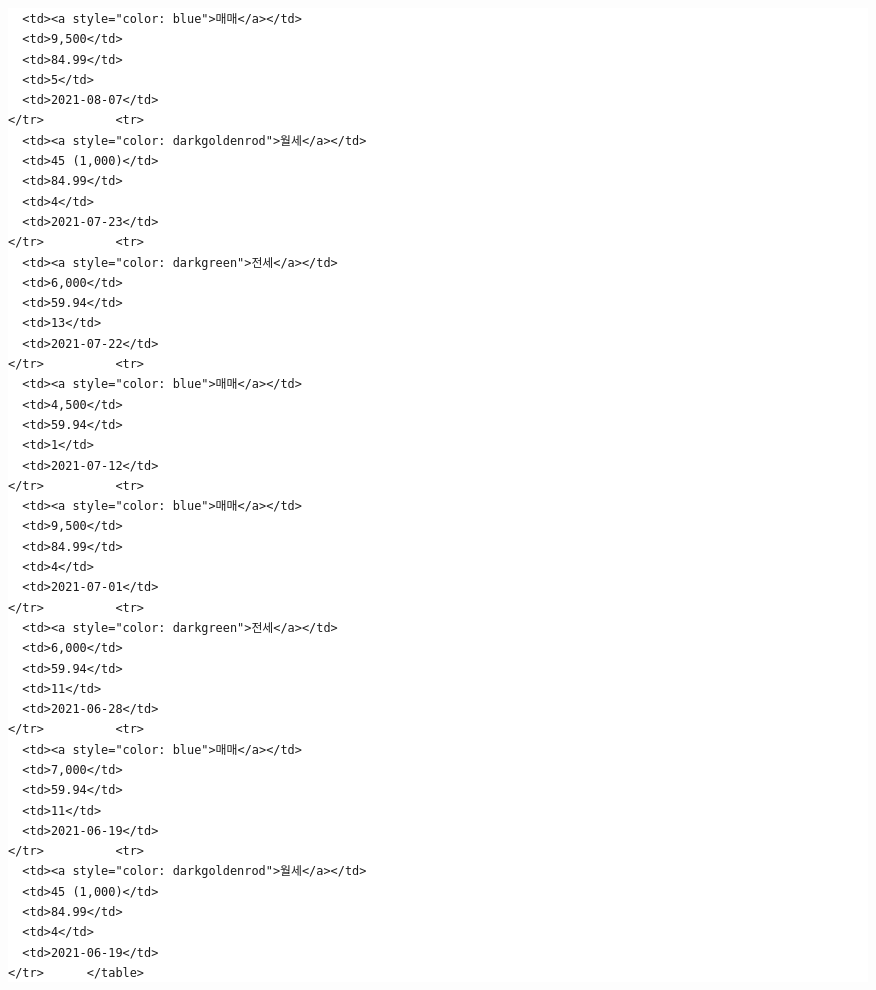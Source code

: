       <td><a style="color: blue">매매</a></td>
      <td>9,500</td>
      <td>84.99</td>
      <td>5</td>
      <td>2021-08-07</td>
    </tr>          <tr>
      <td><a style="color: darkgoldenrod">월세</a></td>
      <td>45 (1,000)</td>
      <td>84.99</td>
      <td>4</td>
      <td>2021-07-23</td>
    </tr>          <tr>
      <td><a style="color: darkgreen">전세</a></td>
      <td>6,000</td>
      <td>59.94</td>
      <td>13</td>
      <td>2021-07-22</td>
    </tr>          <tr>
      <td><a style="color: blue">매매</a></td>
      <td>4,500</td>
      <td>59.94</td>
      <td>1</td>
      <td>2021-07-12</td>
    </tr>          <tr>
      <td><a style="color: blue">매매</a></td>
      <td>9,500</td>
      <td>84.99</td>
      <td>4</td>
      <td>2021-07-01</td>
    </tr>          <tr>
      <td><a style="color: darkgreen">전세</a></td>
      <td>6,000</td>
      <td>59.94</td>
      <td>11</td>
      <td>2021-06-28</td>
    </tr>          <tr>
      <td><a style="color: blue">매매</a></td>
      <td>7,000</td>
      <td>59.94</td>
      <td>11</td>
      <td>2021-06-19</td>
    </tr>          <tr>
      <td><a style="color: darkgoldenrod">월세</a></td>
      <td>45 (1,000)</td>
      <td>84.99</td>
      <td>4</td>
      <td>2021-06-19</td>
    </tr>      </table>
    

